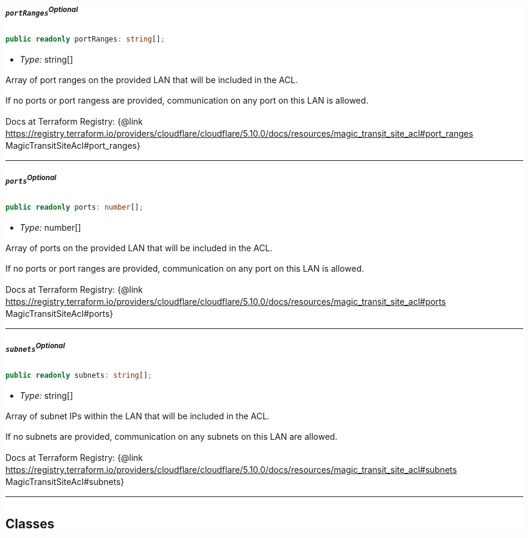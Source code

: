 
##### `portRanges`<sup>Optional</sup> <a name="portRanges" id="@cdktf/provider-cloudflare.magicTransitSiteAcl.MagicTransitSiteAclLan2.property.portRanges"></a>

```typescript
public readonly portRanges: string[];
```

- *Type:* string[]

Array of port ranges on the provided LAN that will be included in the ACL.

If no ports or port rangess are provided, communication on any port on this LAN is allowed.

Docs at Terraform Registry: {@link https://registry.terraform.io/providers/cloudflare/cloudflare/5.10.0/docs/resources/magic_transit_site_acl#port_ranges MagicTransitSiteAcl#port_ranges}

---

##### `ports`<sup>Optional</sup> <a name="ports" id="@cdktf/provider-cloudflare.magicTransitSiteAcl.MagicTransitSiteAclLan2.property.ports"></a>

```typescript
public readonly ports: number[];
```

- *Type:* number[]

Array of ports on the provided LAN that will be included in the ACL.

If no ports or port ranges are provided, communication on any port on this LAN is allowed.

Docs at Terraform Registry: {@link https://registry.terraform.io/providers/cloudflare/cloudflare/5.10.0/docs/resources/magic_transit_site_acl#ports MagicTransitSiteAcl#ports}

---

##### `subnets`<sup>Optional</sup> <a name="subnets" id="@cdktf/provider-cloudflare.magicTransitSiteAcl.MagicTransitSiteAclLan2.property.subnets"></a>

```typescript
public readonly subnets: string[];
```

- *Type:* string[]

Array of subnet IPs within the LAN that will be included in the ACL.

If no subnets are provided, communication on any subnets on this LAN are allowed.

Docs at Terraform Registry: {@link https://registry.terraform.io/providers/cloudflare/cloudflare/5.10.0/docs/resources/magic_transit_site_acl#subnets MagicTransitSiteAcl#subnets}

---

## Classes <a name="Classes" id="Classes"></a>
